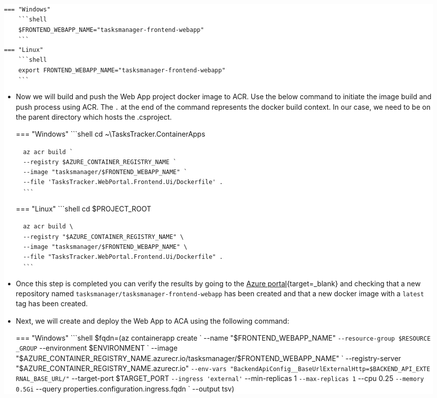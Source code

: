     === "Windows"
        ```shell
        $FRONTEND_WEBAPP_NAME="tasksmanager-frontend-webapp"
        ```
    === "Linux"
        ```shell
        export FRONTEND_WEBAPP_NAME="tasksmanager-frontend-webapp"
        ```

- Now we will build and push the Web App project docker image to ACR. Use the below command to initiate the image build and push process using ACR. The `.` at the end of the command represents the docker build context. In our case, we need to be on the parent directory which hosts the .csproject.

    === "Windows"
        ```shell
        cd ~\TasksTracker.ContainerApps

        az acr build `
        --registry $AZURE_CONTAINER_REGISTRY_NAME `
        --image "tasksmanager/$FRONTEND_WEBAPP_NAME" `
        --file 'TasksTracker.WebPortal.Frontend.Ui/Dockerfile' .
        ```
    === "Linux"
        ```shell
        cd $PROJECT_ROOT

        az acr build \
        --registry "$AZURE_CONTAINER_REGISTRY_NAME" \
        --image "tasksmanager/$FRONTEND_WEBAPP_NAME" \
        --file "TasksTracker.WebPortal.Frontend.Ui/Dockerfile" .
        ```


- Once this step is completed you can verify the results by going to the [Azure portal](https://portal.azure.com){target=_blank} and checking that a new repository named `tasksmanager/tasksmanager-frontend-webapp` has been created and that a new docker image with a `latest` tag has been created.

- Next, we will create and deploy the Web App to ACA using the following command:

    === "Windows"
        ```shell
        $fqdn=(az containerapp create `
        --name "$FRONTEND_WEBAPP_NAME"  `
        --resource-group $RESOURCE_GROUP `
        --environment $ENVIRONMENT `
        --image "$AZURE_CONTAINER_REGISTRY_NAME.azurecr.io/tasksmanager/$FRONTEND_WEBAPP_NAME" `
        --registry-server "$AZURE_CONTAINER_REGISTRY_NAME.azurecr.io" `
        --env-vars "BackendApiConfig__BaseUrlExternalHttp=$BACKEND_API_EXTERNAL_BASE_URL/" `
        --target-port $TARGET_PORT `
        --ingress 'external' `
        --min-replicas 1 `
        --max-replicas 1 `
        --cpu 0.25 `
        --memory 0.5Gi `
        --query properties.configuration.ingress.fqdn `
        --output tsv)
